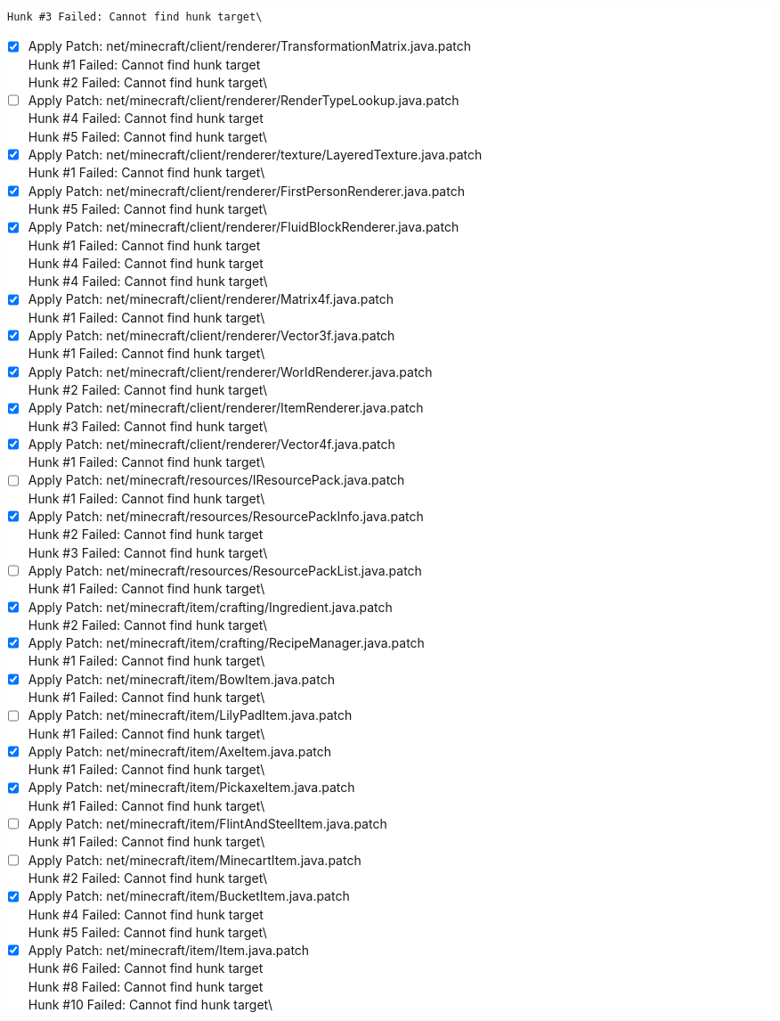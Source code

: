     Hunk #3 Failed: Cannot find hunk target\
  - [x] Apply Patch: net/minecraft/client/renderer/TransformationMatrix.java.patch\
    Hunk #1 Failed: Cannot find hunk target\
    Hunk #2 Failed: Cannot find hunk target\
  - [ ] Apply Patch: net/minecraft/client/renderer/RenderTypeLookup.java.patch\
    Hunk #4 Failed: Cannot find hunk target\
    Hunk #5 Failed: Cannot find hunk target\
  - [x] Apply Patch: net/minecraft/client/renderer/texture/LayeredTexture.java.patch\
    Hunk #1 Failed: Cannot find hunk target\
  - [x] Apply Patch: net/minecraft/client/renderer/FirstPersonRenderer.java.patch\
    Hunk #5 Failed: Cannot find hunk target\
  - [x] Apply Patch: net/minecraft/client/renderer/FluidBlockRenderer.java.patch\
    Hunk #1 Failed: Cannot find hunk target\
    Hunk #4 Failed: Cannot find hunk target\
    Hunk #4 Failed: Cannot find hunk target\
  - [x] Apply Patch: net/minecraft/client/renderer/Matrix4f.java.patch\
    Hunk #1 Failed: Cannot find hunk target\
  - [x] Apply Patch: net/minecraft/client/renderer/Vector3f.java.patch\
    Hunk #1 Failed: Cannot find hunk target\
  - [x] Apply Patch: net/minecraft/client/renderer/WorldRenderer.java.patch\
    Hunk #2 Failed: Cannot find hunk target\
  - [x] Apply Patch: net/minecraft/client/renderer/ItemRenderer.java.patch\
    Hunk #3 Failed: Cannot find hunk target\
  - [x] Apply Patch: net/minecraft/client/renderer/Vector4f.java.patch\
    Hunk #1 Failed: Cannot find hunk target\
  - [ ] Apply Patch: net/minecraft/resources/IResourcePack.java.patch\
    Hunk #1 Failed: Cannot find hunk target\
  - [x] Apply Patch: net/minecraft/resources/ResourcePackInfo.java.patch\
    Hunk #2 Failed: Cannot find hunk target\
    Hunk #3 Failed: Cannot find hunk target\
  - [ ] Apply Patch: net/minecraft/resources/ResourcePackList.java.patch\
    Hunk #1 Failed: Cannot find hunk target\
  - [x] Apply Patch: net/minecraft/item/crafting/Ingredient.java.patch\
    Hunk #2 Failed: Cannot find hunk target\
  - [x] Apply Patch: net/minecraft/item/crafting/RecipeManager.java.patch\
    Hunk #1 Failed: Cannot find hunk target\
  - [x] Apply Patch: net/minecraft/item/BowItem.java.patch\
    Hunk #1 Failed: Cannot find hunk target\
  - [ ] Apply Patch: net/minecraft/item/LilyPadItem.java.patch\
    Hunk #1 Failed: Cannot find hunk target\
  - [x] Apply Patch: net/minecraft/item/AxeItem.java.patch\
    Hunk #1 Failed: Cannot find hunk target\
  - [x] Apply Patch: net/minecraft/item/PickaxeItem.java.patch\
    Hunk #1 Failed: Cannot find hunk target\
  - [ ] Apply Patch: net/minecraft/item/FlintAndSteelItem.java.patch\
    Hunk #1 Failed: Cannot find hunk target\
  - [ ] Apply Patch: net/minecraft/item/MinecartItem.java.patch\
    Hunk #2 Failed: Cannot find hunk target\
  - [x] Apply Patch: net/minecraft/item/BucketItem.java.patch\
    Hunk #4 Failed: Cannot find hunk target\
    Hunk #5 Failed: Cannot find hunk target\
  - [x] Apply Patch: net/minecraft/item/Item.java.patch\
    Hunk #6 Failed: Cannot find hunk target\
    Hunk #8 Failed: Cannot find hunk target\
    Hunk #10 Failed: Cannot find hunk target\

